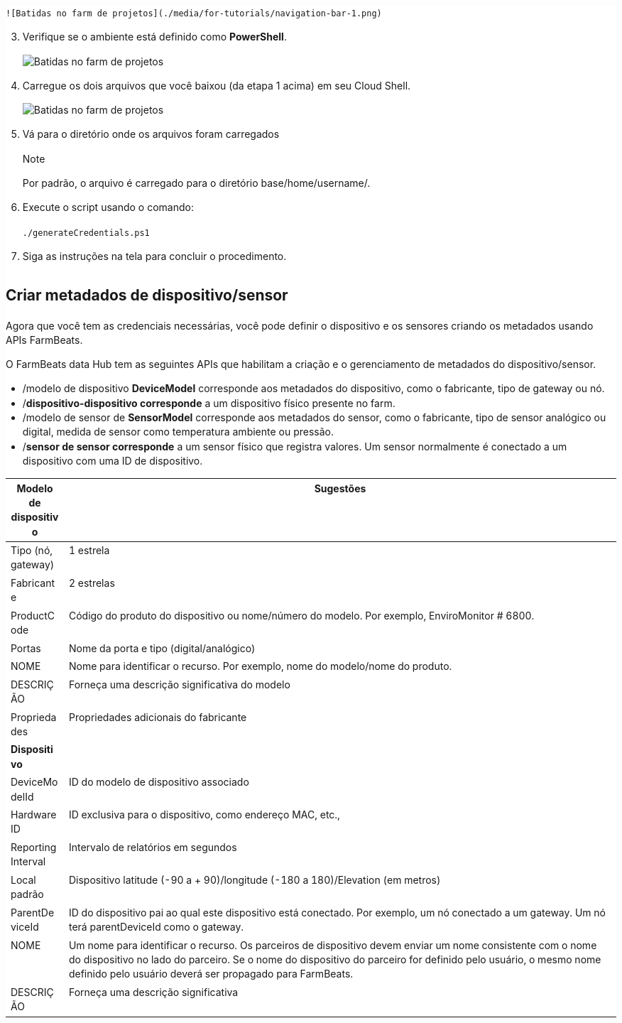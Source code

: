     ![Batidas no farm de projetos](./media/for-tutorials/navigation-bar-1.png)

3. Verifique se o ambiente está definido como **PowerShell**.

    ![Batidas no farm de projetos](./media/for-tutorials/power-shell-new-1.png)

4. Carregue os dois arquivos que você baixou (da etapa 1 acima) em seu Cloud Shell.  

    ![Batidas no farm de projetos](./media/for-tutorials/power-shell-two-1.png)

5. Vá para o diretório onde os arquivos foram carregados

   >[!NOTE]
   > Por padrão, o arquivo é carregado para o diretório base/home/username/.
6. Execute o script usando o comando:  

    ```azurepowershell-interactive
    ./generateCredentials.ps1
    ```

7. Siga as instruções na tela para concluir o procedimento.

## <a name="create-devicesensor-metadata"></a>Criar metadados de dispositivo/sensor

 Agora que você tem as credenciais necessárias, você pode definir o dispositivo e os sensores criando os metadados usando APIs FarmBeats.

 O FarmBeats data Hub tem as seguintes APIs que habilitam a criação e o gerenciamento de metadados do dispositivo/sensor.   

- /modelo de dispositivo **DeviceModel** corresponde aos metadados do dispositivo, como o fabricante, tipo de gateway ou nó.  
- /**dispositivo-dispositivo corresponde** a um dispositivo físico presente no farm.  
- /modelo de sensor de **SensorModel** corresponde aos metadados do sensor, como o fabricante, tipo de sensor analógico ou digital, medida de sensor como temperatura ambiente ou pressão.
- /**sensor de sensor corresponde** a um sensor físico que registra valores. Um sensor normalmente é conectado a um dispositivo com uma ID de dispositivo.  


|        Modelo de dispositivo   |  Sugestões   |
| ------- | -------             |
|     Tipo (nó, gateway)        |          1 estrela      |
|          Fabricante            |         2 estrelas     |
|  ProductCode                    |  Código do produto do dispositivo ou nome/número do modelo. Por exemplo, EnviroMonitor # 6800.  |
|            Portas          |     Nome da porta e tipo (digital/analógico)
|     NOME                 |  Nome para identificar o recurso. Por exemplo, nome do modelo/nome do produto.
      DESCRIÇÃO     | Forneça uma descrição significativa do modelo
|    Propriedades          |    Propriedades adicionais do fabricante   |
|    **Dispositivo**             |                      |
|   DeviceModelId     |     ID do modelo de dispositivo associado  |
|  HardwareID          | ID exclusiva para o dispositivo, como endereço MAC, etc.,
|  ReportingInterval        |   Intervalo de relatórios em segundos
|  Local padrão            |  Dispositivo latitude (-90 a + 90)/longitude (-180 a 180)/Elevation (em metros)   
|ParentDeviceId       |    ID do dispositivo pai ao qual este dispositivo está conectado. Por exemplo, um nó conectado a um gateway. Um nó terá parentDeviceId como o gateway.  |
|    NOME            | Um nome para identificar o recurso. Os parceiros de dispositivo devem enviar um nome consistente com o nome do dispositivo no lado do parceiro. Se o nome do dispositivo do parceiro for definido pelo usuário, o mesmo nome definido pelo usuário deverá ser propagado para FarmBeats.|
|     DESCRIÇÃO       |      Forneça uma descrição significativa  |